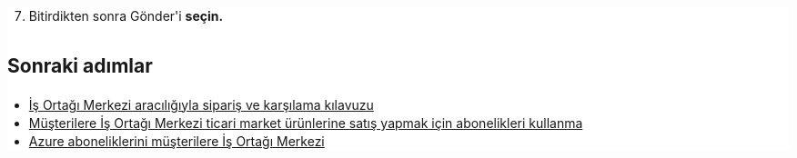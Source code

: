 7. Bitirdikten sonra Gönder'i **seçin.**

## <a name="next-steps"></a>Sonraki adımlar

- [İş Ortağı Merkezi aracılığıyla sipariş ve karşılama kılavuzu](https://partner.microsoft.com/resources/detail/guide-to-ordering-and-fulfillment-through-partner-center-pdf)
- [Müşterilere İş Ortağı Merkezi ticari market ürünlerine satış yapmak için abonelikleri kullanma](sell-marketplace-products.md)
- [Azure aboneliklerini müşterilere İş Ortağı Merkezi](assign-azure-subscriptions.md)
